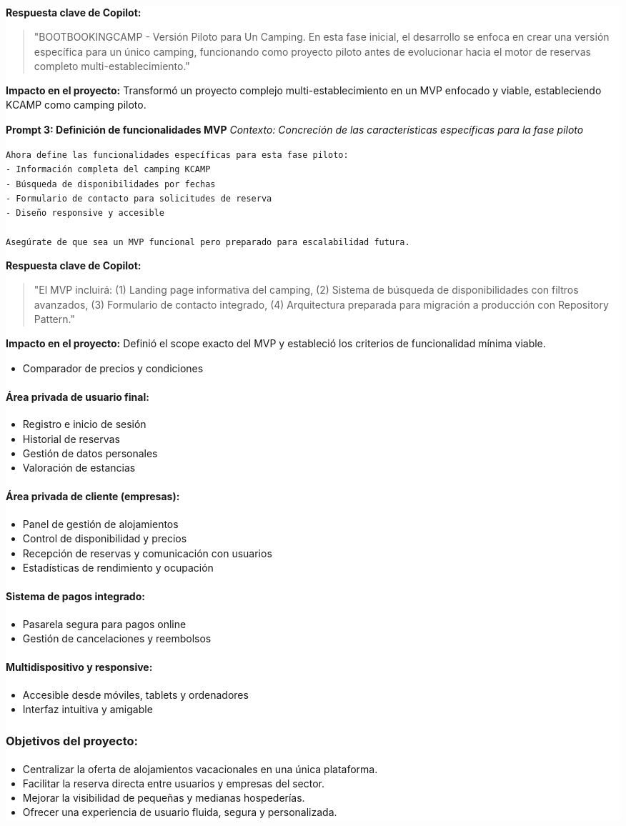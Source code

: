 **Respuesta clave de Copilot:**
> "BOOTBOOKINGCAMP - Versión Piloto para Un Camping. En esta fase inicial, el desarrollo se enfoca en crear una versión específica para un único camping, funcionando como proyecto piloto antes de evolucionar hacia el motor de reservas completo multi-establecimiento."

**Impacto en el proyecto:**
Transformó un proyecto complejo multi-establecimiento en un MVP enfocado y viable, estableciendo KCAMP como camping piloto.

**Prompt 3: Definición de funcionalidades MVP**
*Contexto: Concreción de las características específicas para la fase piloto*
```
Ahora define las funcionalidades específicas para esta fase piloto:
- Información completa del camping KCAMP
- Búsqueda de disponibilidades por fechas
- Formulario de contacto para solicitudes de reserva
- Diseño responsive y accesible

Asegúrate de que sea un MVP funcional pero preparado para escalabilidad futura.
```

**Respuesta clave de Copilot:**
> "El MVP incluirá: (1) Landing page informativa del camping, (2) Sistema de búsqueda de disponibilidades con filtros avanzados, (3) Formulario de contacto integrado, (4) Arquitectura preparada para migración a producción con Repository Pattern."

**Impacto en el proyecto:**
Definió el scope exacto del MVP y estableció los criterios de funcionalidad mínima viable.
- Comparador de precios y condiciones

#### Área privada de usuario final:
- Registro e inicio de sesión
- Historial de reservas
- Gestión de datos personales
- Valoración de estancias

#### Área privada de cliente (empresas):
- Panel de gestión de alojamientos
- Control de disponibilidad y precios
- Recepción de reservas y comunicación con usuarios
- Estadísticas de rendimiento y ocupación

#### Sistema de pagos integrado:
- Pasarela segura para pagos online
- Gestión de cancelaciones y reembolsos

#### Multidispositivo y responsive:
- Accesible desde móviles, tablets y ordenadores
- Interfaz intuitiva y amigable

### Objetivos del proyecto:
- Centralizar la oferta de alojamientos vacacionales en una única plataforma.
- Facilitar la reserva directa entre usuarios y empresas del sector.
- Mejorar la visibilidad de pequeñas y medianas hospederías.
- Ofrecer una experiencia de usuario fluida, segura y personalizada.
